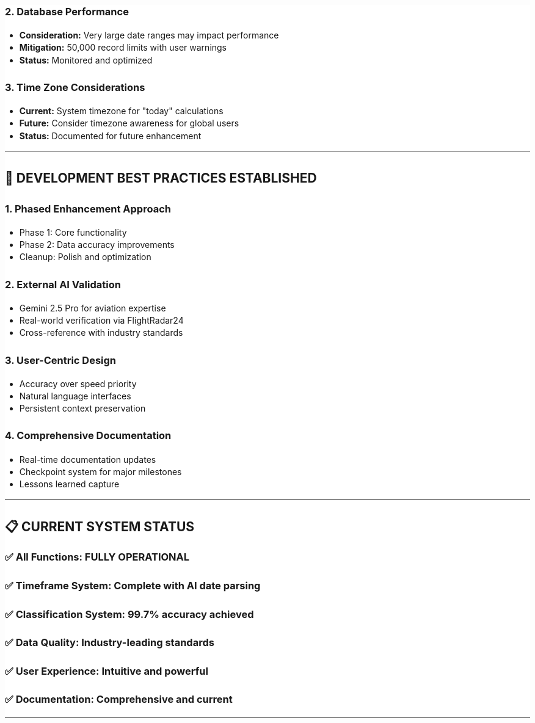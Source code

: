 ### **2. Database Performance**
- **Consideration:** Very large date ranges may impact performance
- **Mitigation:** 50,000 record limits with user warnings
- **Status:** Monitored and optimized

### **3. Time Zone Considerations**
- **Current:** System timezone for "today" calculations
- **Future:** Consider timezone awareness for global users
- **Status:** Documented for future enhancement

---

## 🚀 **DEVELOPMENT BEST PRACTICES ESTABLISHED**

### **1. Phased Enhancement Approach**
- Phase 1: Core functionality
- Phase 2: Data accuracy improvements
- Cleanup: Polish and optimization

### **2. External AI Validation**
- Gemini 2.5 Pro for aviation expertise
- Real-world verification via FlightRadar24
- Cross-reference with industry standards

### **3. User-Centric Design**
- Accuracy over speed priority
- Natural language interfaces
- Persistent context preservation

### **4. Comprehensive Documentation**
- Real-time documentation updates
- Checkpoint system for major milestones
- Lessons learned capture

---

## 📋 **CURRENT SYSTEM STATUS**

### **✅ All Functions:** FULLY OPERATIONAL
### **✅ Timeframe System:** Complete with AI date parsing
### **✅ Classification System:** 99.7% accuracy achieved
### **✅ Data Quality:** Industry-leading standards
### **✅ User Experience:** Intuitive and powerful
### **✅ Documentation:** Comprehensive and current

---